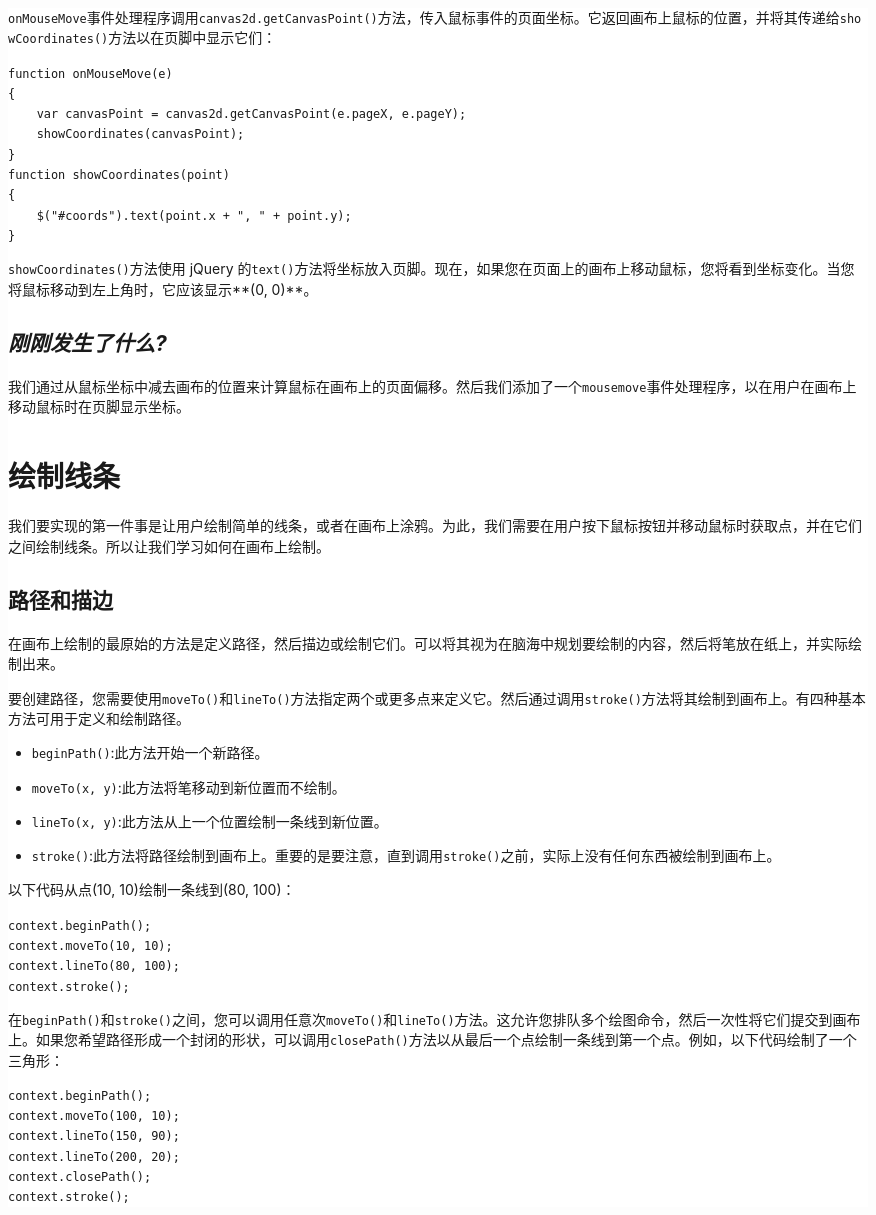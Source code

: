 `onMouseMove`事件处理程序调用`canvas2d.getCanvasPoint()`方法，传入鼠标事件的页面坐标。它返回画布上鼠标的位置，并将其传递给`showCoordinates()`方法以在页脚中显示它们：

```html
function onMouseMove(e)
{
    var canvasPoint = canvas2d.getCanvasPoint(e.pageX, e.pageY);
    showCoordinates(canvasPoint);
}
function showCoordinates(point)
{
    $("#coords").text(point.x + ", " + point.y);
}
```

`showCoordinates()`方法使用 jQuery 的`text()`方法将坐标放入页脚。现在，如果您在页面上的画布上移动鼠标，您将看到坐标变化。当您将鼠标移动到左上角时，它应该显示**(0, 0)**。

## *刚刚发生了什么?*

我们通过从鼠标坐标中减去画布的位置来计算鼠标在画布上的页面偏移。然后我们添加了一个`mousemove`事件处理程序，以在用户在画布上移动鼠标时在页脚显示坐标。

# 绘制线条

我们要实现的第一件事是让用户绘制简单的线条，或者在画布上涂鸦。为此，我们需要在用户按下鼠标按钮并移动鼠标时获取点，并在它们之间绘制线条。所以让我们学习如何在画布上绘制。

## 路径和描边

在画布上绘制的最原始的方法是定义路径，然后描边或绘制它们。可以将其视为在脑海中规划要绘制的内容，然后将笔放在纸上，并实际绘制出来。

要创建路径，您需要使用`moveTo()`和`lineTo()`方法指定两个或更多点来定义它。然后通过调用`stroke()`方法将其绘制到画布上。有四种基本方法可用于定义和绘制路径。

+   `beginPath()`:此方法开始一个新路径。

+   `moveTo(x, y)`:此方法将笔移动到新位置而不绘制。

+   `lineTo(x, y)`:此方法从上一个位置绘制一条线到新位置。

+   `stroke()`:此方法将路径绘制到画布上。重要的是要注意，直到调用`stroke()`之前，实际上没有任何东西被绘制到画布上。

以下代码从点(10, 10)绘制一条线到(80, 100)：

```html
context.beginPath();
context.moveTo(10, 10);
context.lineTo(80, 100);
context.stroke();
```

在`beginPath()`和`stroke()`之间，您可以调用任意次`moveTo()`和`lineTo()`方法。这允许您排队多个绘图命令，然后一次性将它们提交到画布上。如果您希望路径形成一个封闭的形状，可以调用`closePath()`方法以从最后一个点绘制一条线到第一个点。例如，以下代码绘制了一个三角形：

```html
context.beginPath();
context.moveTo(100, 10);
context.lineTo(150, 90);
context.lineTo(200, 20);
context.closePath();
context.stroke();
```
